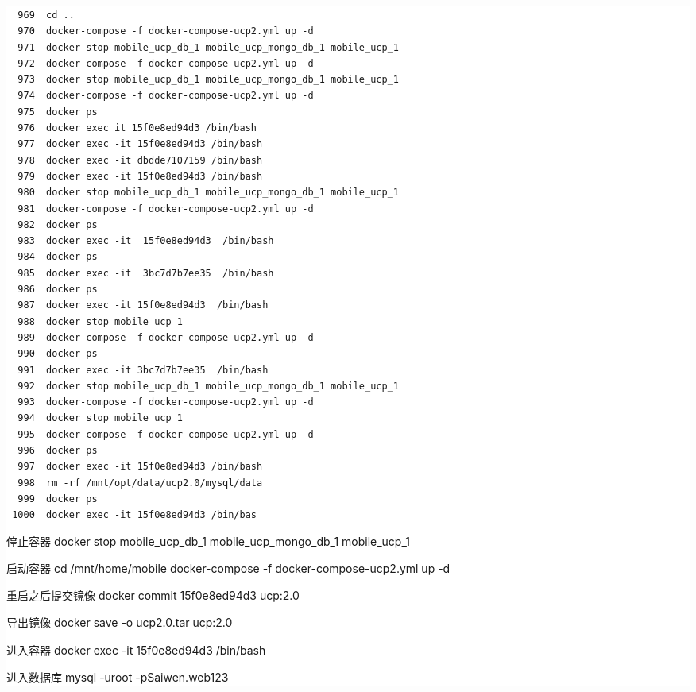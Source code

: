```
  969  cd ..
  970  docker-compose -f docker-compose-ucp2.yml up -d
  971  docker stop mobile_ucp_db_1 mobile_ucp_mongo_db_1 mobile_ucp_1 
  972  docker-compose -f docker-compose-ucp2.yml up -d
  973  docker stop mobile_ucp_db_1 mobile_ucp_mongo_db_1 mobile_ucp_1 
  974  docker-compose -f docker-compose-ucp2.yml up -d
  975  docker ps
  976  docker exec it 15f0e8ed94d3 /bin/bash
  977  docker exec -it 15f0e8ed94d3 /bin/bash
  978  docker exec -it dbdde7107159 /bin/bash
  979  docker exec -it 15f0e8ed94d3 /bin/bash
  980  docker stop mobile_ucp_db_1 mobile_ucp_mongo_db_1 mobile_ucp_1 
  981  docker-compose -f docker-compose-ucp2.yml up -d
  982  docker ps
  983  docker exec -it  15f0e8ed94d3  /bin/bash
  984  docker ps
  985  docker exec -it  3bc7d7b7ee35  /bin/bash
  986  docker ps
  987  docker exec -it 15f0e8ed94d3  /bin/bash
  988  docker stop mobile_ucp_1
  989  docker-compose -f docker-compose-ucp2.yml up -d
  990  docker ps
  991  docker exec -it 3bc7d7b7ee35  /bin/bash
  992  docker stop mobile_ucp_db_1 mobile_ucp_mongo_db_1 mobile_ucp_1 
  993  docker-compose -f docker-compose-ucp2.yml up -d
  994  docker stop mobile_ucp_1
  995  docker-compose -f docker-compose-ucp2.yml up -d
  996  docker ps
  997  docker exec -it 15f0e8ed94d3 /bin/bash
  998  rm -rf /mnt/opt/data/ucp2.0/mysql/data
  999  docker ps
 1000  docker exec -it 15f0e8ed94d3 /bin/bas
``` 
 
 
 
 
 
 停止容器
 docker stop mobile_ucp_db_1 mobile_ucp_mongo_db_1 mobile_ucp_1
 
 启动容器
 cd /mnt/home/mobile
 docker-compose -f docker-compose-ucp2.yml up -d
 
 重启之后提交镜像
 docker commit 15f0e8ed94d3 ucp:2.0
 
 导出镜像
 docker save -o ucp2.0.tar ucp:2.0
 
 进入容器
 docker exec -it 15f0e8ed94d3 /bin/bash
 
 进入数据库
 mysql -uroot -pSaiwen.web123

